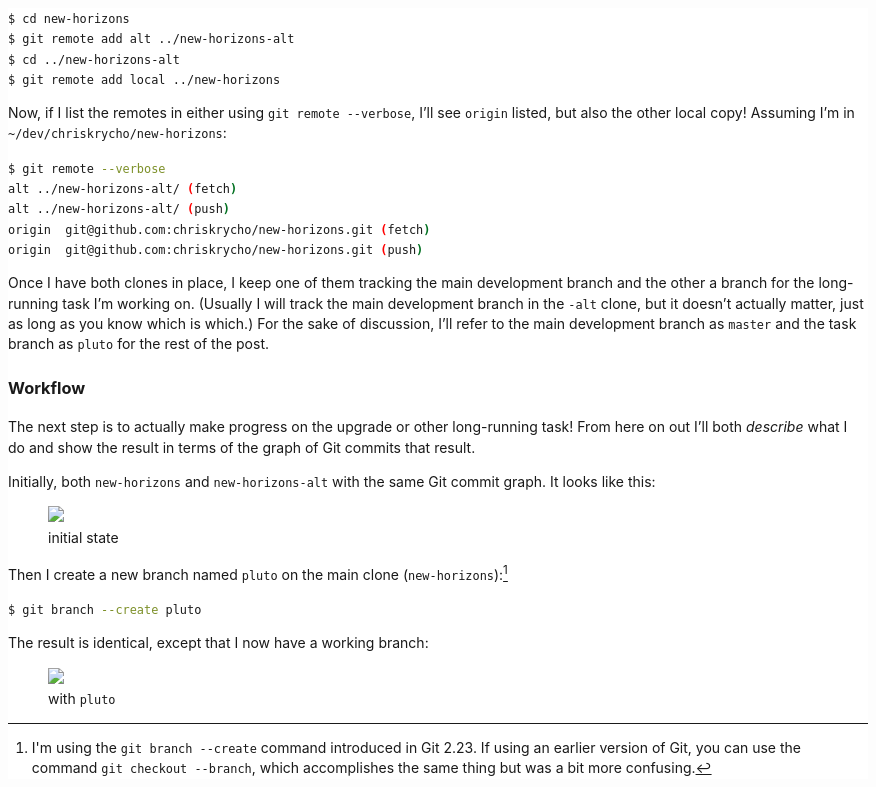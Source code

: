 ```sh
$ cd new-horizons
$ git remote add alt ../new-horizons-alt
$ cd ../new-horizons-alt
$ git remote add local ../new-horizons
```

Now, if I list the remotes in either using `git remote --verbose`, I’ll see `origin` listed, but also the other local copy! Assuming I’m in `~/dev/chriskrycho/new-horizons`:

```sh
$ git remote --verbose
alt	../new-horizons-alt/ (fetch)
alt	../new-horizons-alt/ (push)
origin	git@github.com:chriskrycho/new-horizons.git (fetch)
origin	git@github.com:chriskrycho/new-horizons.git (push)
```

Once I have both clones in place, I keep one of them tracking the main development branch and the other a branch for the long-running task I’m working on. (Usually I will track the main development branch in the `-alt` clone, but it doesn’t actually matter, just as long as you know which is which.) For the sake of discussion, I’ll refer to the main development branch as `master` and the task branch as `pluto` for the rest of the post.

[^space]: Space nerds unite! The New Horizons mission was just *so good*!

[^disk-layout]: I habitually locate all my repositories in a folder named after the organization that owns them (whatever their hosting), inside my `~/dev` folder. For example, the [ember-cli-typescript] repo lives at `~/dev/typed-ember/ember-cli-typescript`. So if `new-horizons` were a LinkedIn project, these would live in `~/dev/linkedin/new-horizons` and `~/dev/linkedin/new-horizons-alt`.

[ember-cli-typescript]: https://github.com/typed-ember/ember-cli-typescript

[^local]: When working in a pull-request-oriented flow for open-source software development, I often name the “central” remote `upstream` and my own fork `origin`. This workflow is a little different from that, as will become clear.

### Workflow

The next step is to actually make progress on the upgrade or other long-running task! From here on out I’ll both *describe* what I do and show the result in terms of the graph of Git commits that result.

Initially, both `new-horizons` and `new-horizons-alt` with the same Git commit graph. It looks like this:

<figure>
    <picture>
        <source srcset="https://cdn.chriskrycho.com/file/chriskrycho-com/images/essays/git-workflow/initial-light.png" media="(prefers-color-scheme: light)">
        <source srcset="https://cdn.chriskrycho.com/file/chriskrycho-com/images/essays/git-workflow/initial-dark.png" media="(prefers-color-scheme: dark)">
        <img src="https://cdn.chriskrycho.com/file/chriskrycho-com/images/essays/git-workflow/initial-light.png">
    </picture>
    <figcaption>initial state</figcaption>
</figure>

Then I create a new branch named `pluto` on the main clone (`new-horizons`):[^branch-create]

```sh
$ git branch --create pluto
```

The result is identical, except that I now have a working branch:

<figure>
    <picture>
        <source srcset="https://cdn.chriskrycho.com/file/chriskrycho-com/images/essays/git-workflow/with-pluto-light.png" media="(prefers-color-scheme: light)">
        <source srcset="https://cdn.chriskrycho.com/file/chriskrycho-com/images/essays/git-workflow/with-pluto-dark.png" media="(prefers-color-scheme: dark)">
        <img src="https://cdn.chriskrycho.com/file/chriskrycho-com/images/essays/git-workflow/with-pluto-light.png">
    </picture>
    <figcaption>with <code>pluto</code></figcaption>
</figure>


[^full]: or partial, if you like: Git’s [sparse checkouts] are super neat!
[sparse checkouts]: https://github.blog/2020-01-17-bring-your-monorepo-down-to-size-with-sparse-checkout/
[remote.pushdefault]: https://git-scm.com/docs/git-config#Documentation/git-config.txt-remotepushDefault
[my profile]: https://github.com/chriskrycho
[rebase]: https://git-scm.com/docs/git-rebase
[^branch-create]: I'm using the `git branch --create` command introduced in Git 2.23. If using an earlier version of Git, you can use the command `git checkout --branch`, which accomplishes the same thing but was a bit more confusing.
[^test-suite]: This whole strategy hinges entirely on having a useful test suite. If you don't have reasonably good test coverage, good luck making large changes of *any* kind to an app of any size without breaking things.
[^origin-master]: I could also do `git rebase master`, but I tend to do a `pull --rebase` against the upstream because I work in fast-moving repositories *and* this way I don’t *have* to keep my local `master` up to date. I can if it’s helpful… but *only* if it’s 
[^rarely]: Rarely, there are times when I hit a thing I can’t fix safely against both `master` and `pluto`. In those cases, I don’t try to cherry-pick it over as described here. I emphasize, though, that this is genuinely *very* rare in most cases.
[^automatic-merging]: At least, in *most* workflows it will have been merged. The workflow in my current job actually creates new commits for merges in a way that Git cannot understand, so I have to *forcibly* delete those branches:
[flow]: https://en.wikipedia.org/wiki/Flow_(psychology)